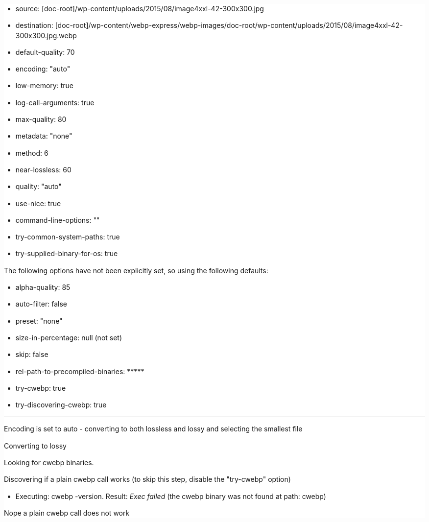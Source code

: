 - source: [doc-root]/wp-content/uploads/2015/08/image4xxl-42-300x300.jpg

- destination: [doc-root]/wp-content/webp-express/webp-images/doc-root/wp-content/uploads/2015/08/image4xxl-42-300x300.jpg.webp

- default-quality: 70

- encoding: "auto"

- low-memory: true

- log-call-arguments: true

- max-quality: 80

- metadata: "none"

- method: 6

- near-lossless: 60

- quality: "auto"

- use-nice: true

- command-line-options: ""

- try-common-system-paths: true

- try-supplied-binary-for-os: true


The following options have not been explicitly set, so using the following defaults:

- alpha-quality: 85

- auto-filter: false

- preset: "none"

- size-in-percentage: null (not set)

- skip: false

- rel-path-to-precompiled-binaries: *****

- try-cwebp: true

- try-discovering-cwebp: true

------------


Encoding is set to auto - converting to both lossless and lossy and selecting the smallest file


Converting to lossy

Looking for cwebp binaries.

Discovering if a plain cwebp call works (to skip this step, disable the "try-cwebp" option)

- Executing: cwebp -version. Result: *Exec failed* (the cwebp binary was not found at path: cwebp)

Nope a plain cwebp call does not work
